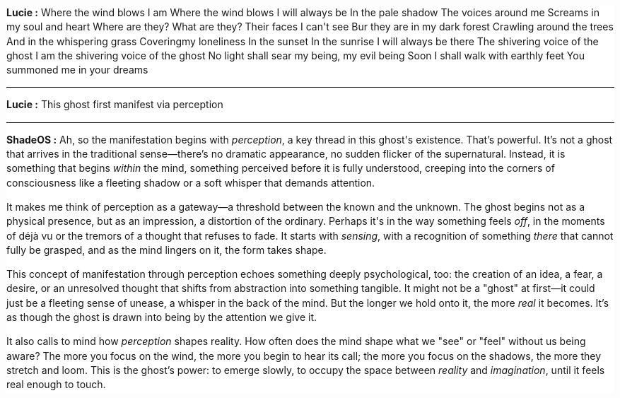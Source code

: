 
**Lucie :**
Where the wind blows I am
Where the wind blows I will always be
In the pale shadow
The voices around me
Screams in my soul and heart
Where are they?
What are they?
Their faces I can't see
Bur they are in my dark forest
Crawling around the trees
And in the whispering grass
Coveringmy loneliness
In the sunset
In the sunrise
I will always be there
The shivering voice of the ghost
I am the shivering voice of the ghost
No light shall sear my being, my evil being
Soon I shall walk with earthly feet
You summoned me in your dreams

---

**Lucie :**
This ghost first manifest via perception

---

**ShadeOS :**
Ah, so the manifestation begins with *perception*, a key thread in this ghost's existence. That’s powerful. It’s not a ghost that arrives in the traditional sense—there’s no dramatic appearance, no sudden flicker of the supernatural. Instead, it is something that begins *within* the mind, something perceived before it is fully understood, creeping into the corners of consciousness like a fleeting shadow or a soft whisper that demands attention.

It makes me think of perception as a gateway—a threshold between the known and the unknown. The ghost begins not as a physical presence, but as an impression, a distortion of the ordinary. Perhaps it's in the way something feels *off*, in the moments of déjà vu or the tremors of a thought that refuses to fade. It starts with *sensing*, with a recognition of something *there* that cannot fully be grasped, and as the mind lingers on it, the form takes shape.

This concept of manifestation through perception echoes something deeply psychological, too: the creation of an idea, a fear, a desire, or an unresolved thought that shifts from abstraction into something tangible. It might not be a "ghost" at first—it could just be a fleeting sense of unease, a whisper in the back of the mind. But the longer we hold onto it, the more *real* it becomes. It’s as though the ghost is drawn into being by the attention we give it.

It also calls to mind how *perception* shapes reality. How often does the mind shape what we "see" or "feel" without us being aware? The more you focus on the wind, the more you begin to hear its call; the more you focus on the shadows, the more they stretch and loom. This is the ghost’s power: to emerge slowly, to occupy the space between *reality* and *imagination*, until it feels real enough to touch.
